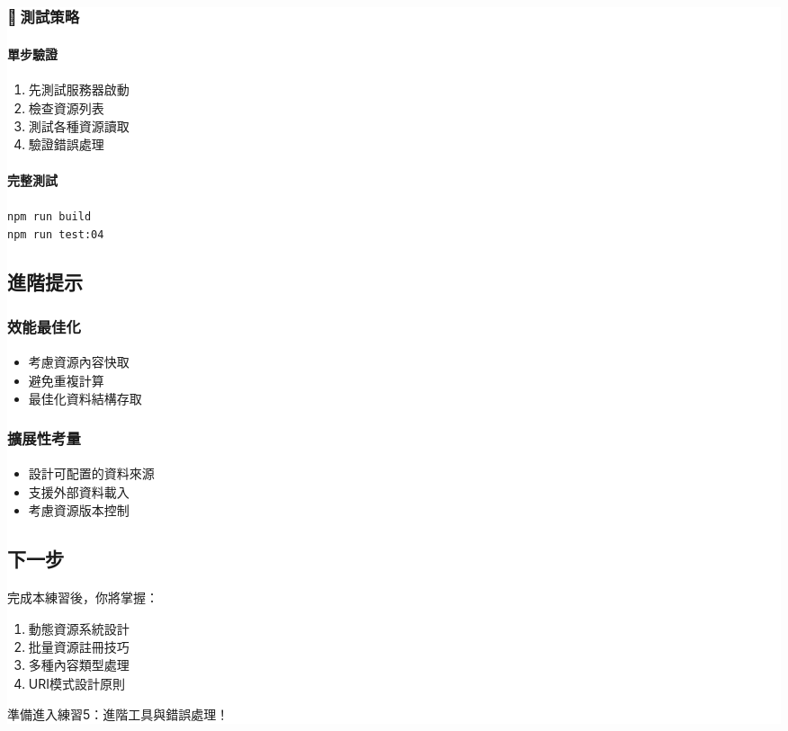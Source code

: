 ### 📝 測試策略

#### 單步驗證
1. 先測試服務器啟動
2. 檢查資源列表
3. 測試各種資源讀取
4. 驗證錯誤處理

#### 完整測試
```bash
npm run build
npm run test:04
```

## 進階提示

### 效能最佳化
- 考慮資源內容快取
- 避免重複計算
- 最佳化資料結構存取

### 擴展性考量
- 設計可配置的資料來源
- 支援外部資料載入
- 考慮資源版本控制

## 下一步
完成本練習後，你將掌握：
1. 動態資源系統設計
2. 批量資源註冊技巧
3. 多種內容類型處理
4. URI模式設計原則

準備進入練習5：進階工具與錯誤處理！